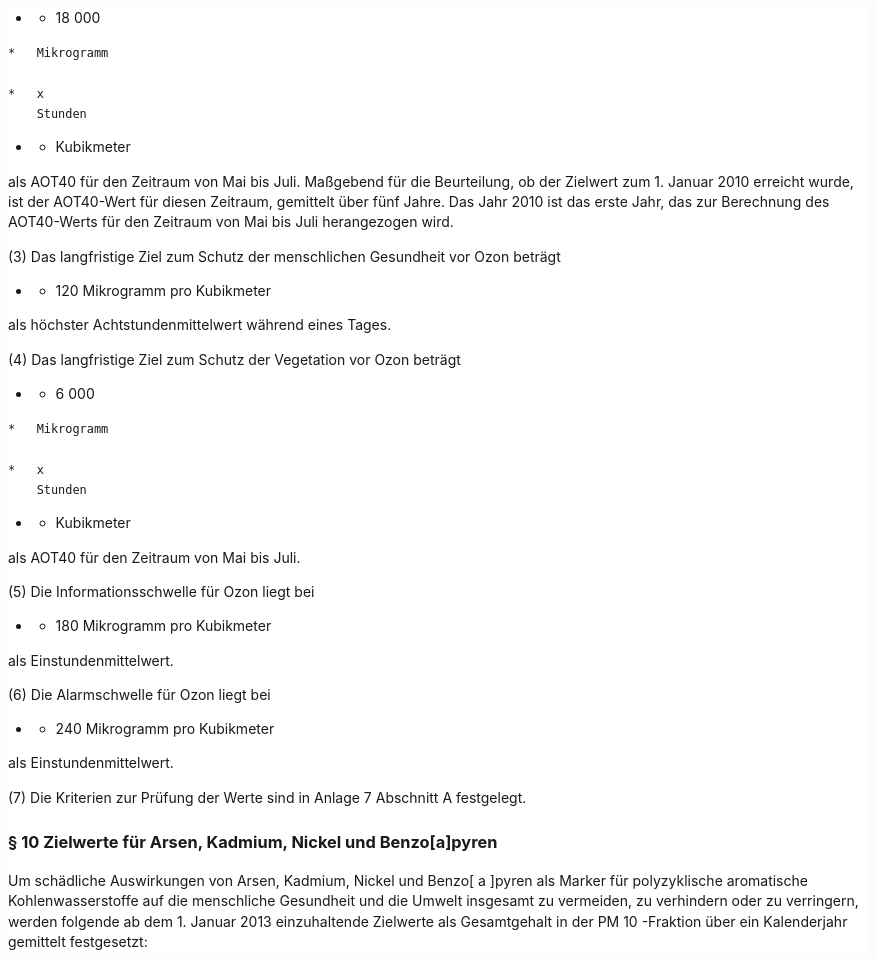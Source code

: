 *    *   18 000

    *   Mikrogramm

    *   x
        Stunden


*    *   Kubikmeter



als AOT40 für den Zeitraum von Mai bis Juli. Maßgebend für die Beurteilung, ob der Zielwert zum 1. Januar 2010 erreicht wurde, ist der AOT40-Wert für diesen Zeitraum, gemittelt über fünf Jahre. Das Jahr 2010 ist das erste Jahr, das zur Berechnung des AOT40-Werts für den Zeitraum von Mai bis Juli herangezogen wird.

(3) Das langfristige Ziel zum Schutz der menschlichen Gesundheit vor Ozon beträgt

*    *   120 Mikrogramm pro Kubikmeter



als höchster Achtstundenmittelwert während eines Tages.

(4) Das langfristige Ziel zum Schutz der Vegetation vor Ozon beträgt

*    *   6 000

    *   Mikrogramm

    *   x
        Stunden


*    *   Kubikmeter



als AOT40 für den Zeitraum von Mai bis Juli.

(5) Die Informationsschwelle für Ozon liegt bei

*    *   180 Mikrogramm pro Kubikmeter



als Einstundenmittelwert.

(6) Die Alarmschwelle für Ozon liegt bei

*    *   240 Mikrogramm pro Kubikmeter



als Einstundenmittelwert.

(7) Die Kriterien zur Prüfung der Werte sind in Anlage 7 Abschnitt A festgelegt.


### § 10 Zielwerte für Arsen, Kadmium, Nickel und Benzo[a]pyren

Um schädliche Auswirkungen von Arsen, Kadmium, Nickel und Benzo[
a             ]pyren als Marker für polyzyklische aromatische Kohlenwasserstoffe auf die menschliche Gesundheit und die Umwelt insgesamt zu vermeiden, zu verhindern oder zu verringern, werden folgende ab dem 1. Januar 2013 einzuhaltende Zielwerte als Gesamtgehalt in der PM
10             -Fraktion über ein Kalenderjahr gemittelt festgesetzt:


[^f774264_01_BJNR106510010]:     Diese Verordnung dient der Umsetzung der Richtlinie 2008/50/EG des Europäischen Parlaments und des Rates vom 21. Mai 2008 über Luftqualität und saubere Luft für Europa (ABl. L 152 vom 11.6.2008, S. 1), der Richtlinie 2004/107/EG des Europäischen Parlaments und des Rates vom 15. Dezember 2004 über Arsen, Kadmium, Quecksilber, Nickel und polyzyklische aromatische Kohlenwasserstoffe in der Luft (ABl. L 23 vom 26.1.2005, S. 3) sowie der Richtlinie 2001/81/EG des Europäischen Parlaments und des Rates vom 23. Oktober 2001 über nationale Emissionshöchstmengen für bestimmte Luftschadstoffe (ABl. L 309 vom 27.11.2001, S. 22).
[^f774264_02_BJNR106510010BJNE003801116]:     Die zuständigen Behörden können bei Benzol, Blei und Partikeln Stichprobenmessungen anstelle von kontinuierlichen Messungen durchführen, wenn sie nachweisen können, dass die Unsicherheit, einschließlich der Unsicherheit auf Grund der Zufallsproben, das Qualitätsziel von 25 Prozent erreicht und die Messdauer über der Mindestmessdauer für orientierende Messungen liegt. Stichprobenmessungen sind gleichmäßig über das Jahr zu verteilen, um Verzerrungen der Ergebnisse zu vermeiden. Die Unsicherheit bei Stichprobenmessungen kann anhand des Verfahrens ermittelt werden, das in der ISO-Norm „Luftbeschaffenheit – Ermittlung der Unsicherheit von zeitlichen Mittelwerten von Luftbeschaffenheitsmessungen“ (ISO 11222:2002) niedergelegt ist. Werden Stichprobenmessungen zur Beurteilung der Anforderungen hinsichtlich der Einhaltung des Immissionsgrenzwerts für Partikel PM             10              verwendet, so sollte der 90,4-Prozent-Wert (der höchstens 50 Mikrogramm pro Kubikmeter betragen darf) anstatt der in hohem Maße durch die Datenerfassung beeinflussten Anzahl der Überschreitungen beurteilt werden.
[^f774264_03_BJNR106510010BJNE003801116]:     Eine Tagesmessung (Stichprobe) pro Woche über das ganze Jahr, gleichmäßig verteilt über die Wochentage, oder acht vollständig beprobte Wochen gleichmäßig verteilt über das Jahr.
[^f774264_04_BJNR106510010BJNE003801116]:     Eine Stichprobe pro Woche, gleichmäßig verteilt über das Jahr, oder acht Wochen gleichmäßig verteilt über das Jahr.
[^f774264_07_BJNR106510010BJNE003901116]:     Die obere Beurteilungsschwelle und die untere Beurteilungsschwelle für PM             2,5              gelten nicht für die Messungen, mithilfe derer beurteilt wird, ob der zum Schutz der menschlichen Gesundheit vorgegebene Zielwert für die Reduzierung der Exposition gegenüber PM             2,5              eingehalten wird.
[^f774264_08_BJNR106510010BJNE004202116]:     Für NO             2             , Partikel, Benzol und Kohlenmonoxid: einschließlich mindestens einer Messstation für städtische Hintergrundquellen und einer Messstation für den Verkehr, sofern sich dadurch die Anzahl der Probenahmestellen nicht erhöht. Im Fall dieser Schadstoffe darf die Gesamtzahl der Messstationen für städtische Hintergrundquellen von der Anzahl der Messstationen für den Verkehr in jedem Land nicht um mehr als den Faktor 2 abweichen. Die Messstationen, an denen der Immissionsgrenzwert für PM             10              im Zeitraum der letzten drei Jahre mindestens einmal überschritten wurde, werden beibehalten, sofern nicht auf Grund besonderer Umstände, insbesondere aus Gründen der Raumentwicklung, eine Verlagerung der Stationen erforderlich ist.
[^f774264_09_BJNR106510010BJNE004202116]:     Werden PM             2,5              und PM             10              im Einklang mit § 16 an derselben Messstation gemessen, so ist diese als zwei gesonderte Probenahmestellen anzusehen. Die nach Abschnitt A Nummer 1 erforderliche Gesamtzahl der Probenahmestellen für PM             2,5              und PM             10              in jedem Land darf nicht um mehr als den Faktor 2 differieren und die Zahl der Messstationen für PM             2,5              für städtische Hintergrundquellen in Ballungsräumen und städtischen Gebieten muss die Anforderungen von Abschnitt B erfüllen.